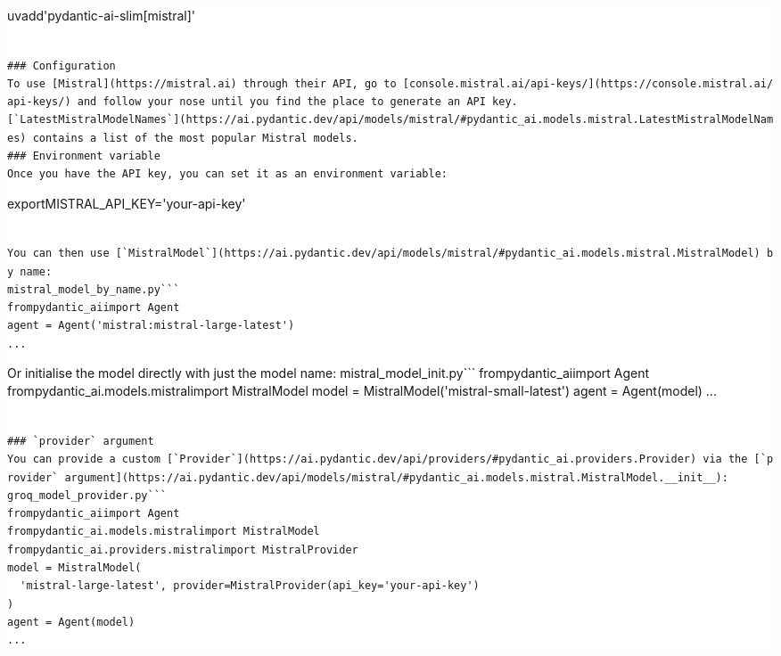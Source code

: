 ```

```
uvadd'pydantic-ai-slim[mistral]'

```

### Configuration
To use [Mistral](https://mistral.ai) through their API, go to [console.mistral.ai/api-keys/](https://console.mistral.ai/api-keys/) and follow your nose until you find the place to generate an API key.
[`LatestMistralModelNames`](https://ai.pydantic.dev/api/models/mistral/#pydantic_ai.models.mistral.LatestMistralModelNames) contains a list of the most popular Mistral models.
### Environment variable
Once you have the API key, you can set it as an environment variable:
```
exportMISTRAL_API_KEY='your-api-key'

```

You can then use [`MistralModel`](https://ai.pydantic.dev/api/models/mistral/#pydantic_ai.models.mistral.MistralModel) by name:
mistral_model_by_name.py```
frompydantic_aiimport Agent
agent = Agent('mistral:mistral-large-latest')
...

```

Or initialise the model directly with just the model name:
mistral_model_init.py```
frompydantic_aiimport Agent
frompydantic_ai.models.mistralimport MistralModel
model = MistralModel('mistral-small-latest')
agent = Agent(model)
...

```

### `provider` argument
You can provide a custom [`Provider`](https://ai.pydantic.dev/api/providers/#pydantic_ai.providers.Provider) via the [`provider` argument](https://ai.pydantic.dev/api/models/mistral/#pydantic_ai.models.mistral.MistralModel.__init__):
groq_model_provider.py```
frompydantic_aiimport Agent
frompydantic_ai.models.mistralimport MistralModel
frompydantic_ai.providers.mistralimport MistralProvider
model = MistralModel(
  'mistral-large-latest', provider=MistralProvider(api_key='your-api-key')
)
agent = Agent(model)
...

```
